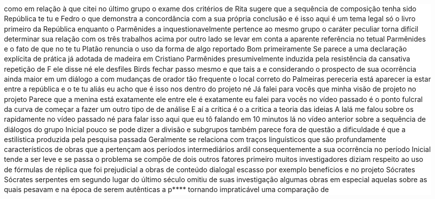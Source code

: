 como em relação à que citei no último
grupo o exame dos critérios de Rita
sugere que a sequência de composição
tenha sido República te tu e Fedro o que
demonstra a concordância com a sua
própria conclusão
e é isso aqui é um tema legal só o livro
primeiro da República enquanto o
Parmênides a inquestionavelmente
pertence ao mesmo grupo o caráter
peculiar torna difícil determinar sua
relação com os três trabalhos acima por
outro lado se levar em conta a aparente
referência no tetual Parmênides e o fato
de que no te tu Platão renuncia o uso da
forma de algo reportado
Bom primeiramente Se parece a uma
declaração explícita de prática já
adotada de madeira em Cristiano
Parmênides presumivelmente induzida pela
resistência da cansativa repetição de F
ele disse né ele desfiles Birds fechar
passo mesmo e que tais a e considerando
o prospecto de sua ocorrência ainda
maior em um diálogo a com mudanças de
orador tão frequente o local correto do
Palmeiras pereceria está aparecer ia
estar entre a república e o te tu aliás
eu acho que é isso nos dentro do projeto
né Já falei para vocês que minha visão
de projeto no projeto Parece que a
menina está exatamente ele entre ele é
exatamente eu falei para vocês no vídeo
passado é o ponto fulcral da curva de
começar a fazer um outro tipo de de
análise
E aí a crítica é o a critica a teoria
das ideias
A lalá me falou sobre os rapidamente no
vídeo passado né para falar isso aqui
que eu tô falando em 10 minutos lá no
vídeo anterior sobre a sequência de
diálogos do grupo Inicial pouco se pode
dizer a divisão e subgrupos também
parece fora de questão a dificuldade é
que a estilística produzida pela
pesquisa passada Geralmente se relaciona
com traços linguísticos que são
profundamente característicos de obras
que a pertençam aos períodos
intermediários ardil consequentemente a
sua ocorrência no período Inicial tende
a ser leve e se passa o problema se
compõe de dois outros fatores primeiro
muitos investigadores diziam respeito ao
uso de fórmulas de réplica que foi
prejudicial a obras de conteúdo dialogal
escasso por exemplo benefícios e no
projeto Sócrates Sócrates serpentes em
segundo lugar do último século omitiu de
suas investigação algumas obras em
especial aquelas sobre as quais pesavam
e na época de serem autênticas a p****
tornando impraticável uma comparação de